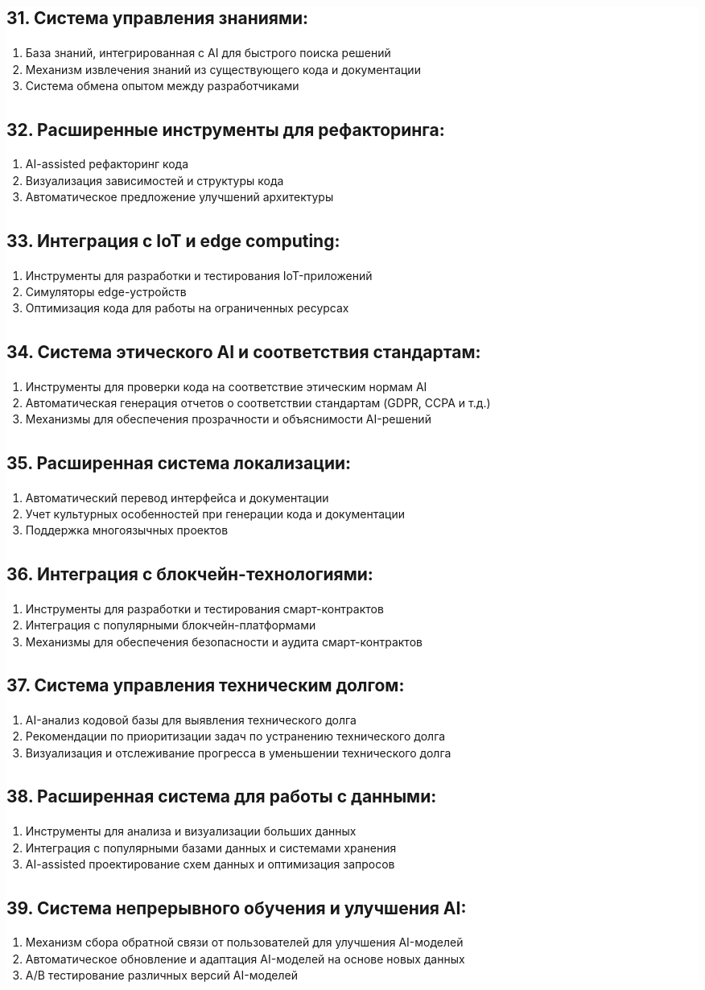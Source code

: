 ## 31. Система управления знаниями:
1. База знаний, интегрированная с AI для быстрого поиска решений
2. Механизм извлечения знаний из существующего кода и документации
3. Система обмена опытом между разработчиками

## 32. Расширенные инструменты для рефакторинга:
1. AI-assisted рефакторинг кода
2. Визуализация зависимостей и структуры кода
3. Автоматическое предложение улучшений архитектуры

## 33. Интеграция с IoT и edge computing:
1. Инструменты для разработки и тестирования IoT-приложений
2. Симуляторы edge-устройств
3. Оптимизация кода для работы на ограниченных ресурсах

## 34. Система этического AI и соответствия стандартам:
1. Инструменты для проверки кода на соответствие этическим нормам AI
2. Автоматическая генерация отчетов о соответствии стандартам (GDPR, CCPA и т.д.)
3. Механизмы для обеспечения прозрачности и объяснимости AI-решений

## 35. Расширенная система локализации:
1. Автоматический перевод интерфейса и документации
2. Учет культурных особенностей при генерации кода и документации
3. Поддержка многоязычных проектов

## 36. Интеграция с блокчейн-технологиями:
1. Инструменты для разработки и тестирования смарт-контрактов
2. Интеграция с популярными блокчейн-платформами
3. Механизмы для обеспечения безопасности и аудита смарт-контрактов

## 37. Система управления техническим долгом:
1. AI-анализ кодовой базы для выявления технического долга
2. Рекомендации по приоритизации задач по устранению технического долга
3. Визуализация и отслеживание прогресса в уменьшении технического долга

## 38. Расширенная система для работы с данными:
1. Инструменты для анализа и визуализации больших данных
2. Интеграция с популярными базами данных и системами хранения
3. AI-assisted проектирование схем данных и оптимизация запросов

## 39. Система непрерывного обучения и улучшения AI:
1. Механизм сбора обратной связи от пользователей для улучшения AI-моделей
2. Автоматическое обновление и адаптация AI-моделей на основе новых данных
3. A/B тестирование различных версий AI-моделей
